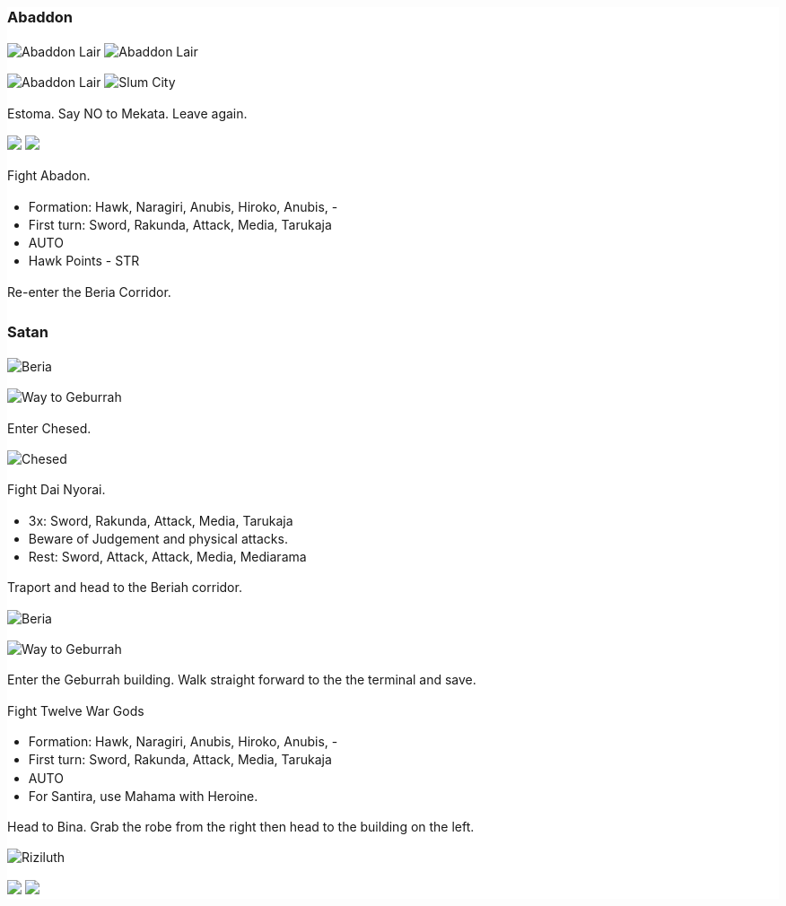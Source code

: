 ### Abaddon

![Abaddon Lair](@/assets/images/smt2maps/ABADON1.png) ![Abaddon Lair](@/assets/images/smt2maps/ABADON2.png)

![Abaddon Lair](@/assets/images/smt2maps/ABADON3.png) ![Slum City](@/assets/images/smt2maps/SLUMCITY-4.png)

Estoma. Say NO to Mekata. Leave again.

![ ](@/assets/images/smt2maps/ABADON4.png) ![ ](@/assets/images/smt2maps/ABADON5.png)

Fight Abadon.

- Formation: Hawk, Naragiri, Anubis, Hiroko, Anubis, -
- First turn: Sword, Rakunda, Attack, Media, Tarukaja
- AUTO
- Hawk Points - STR

Re-enter the Beria Corridor.

### Satan

![Beria](@/assets/images/smt2maps/BERIA-2.png)

![Way to Geburrah](@/assets/images/smt2maps/MAKAI-10.png)

Enter Chesed.

![Chesed](@/assets/images/smt2maps/CHESED.png)

Fight Dai Nyorai.

- 3x: Sword, Rakunda, Attack, Media, Tarukaja
- Beware of Judgement and physical attacks.
- Rest: Sword, Attack, Attack, Media, Mediarama

Traport and head to the Beriah corridor.

![Beria](@/assets/images/smt2maps/BERIA.png)

![Way to Geburrah](@/assets/images/smt2maps/MAKAI-5.png)

Enter the Geburrah building. Walk straight forward to the the terminal and save.

Fight Twelve War Gods

- Formation: Hawk, Naragiri, Anubis, Hiroko, Anubis, -
- First turn: Sword, Rakunda, Attack, Media, Tarukaja
- AUTO
- For Santira, use Mahama with Heroine.

Head to Bina. Grab the robe from the right then head to the building on the left.

![Riziluth](@/assets/images/smt2maps/RIZILUTH2.png)

![ ](@/assets/images/smt2maps/MAKAI-9.png) ![ ](@/assets/images/smt2maps/BINAH.png)
